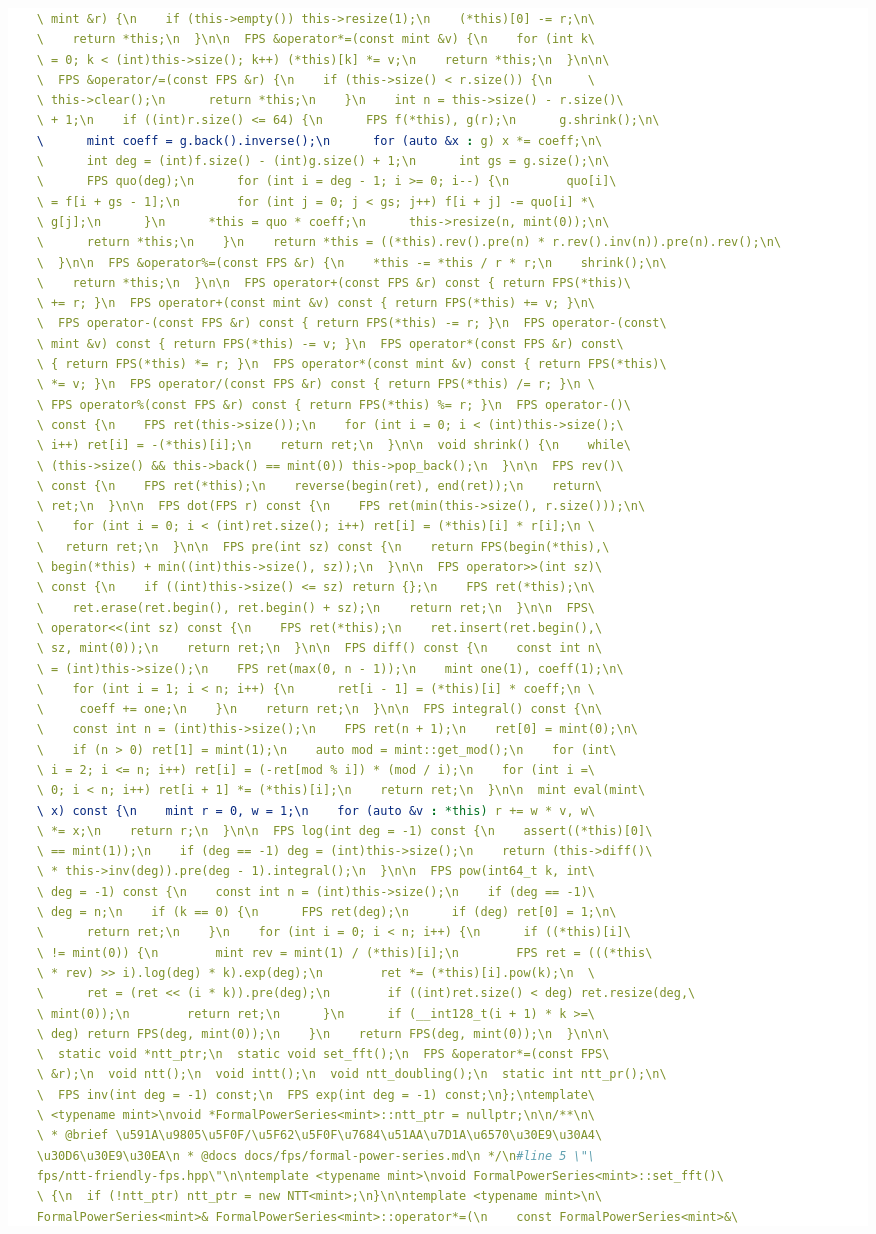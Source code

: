 ```yaml
    \ mint &r) {\n    if (this->empty()) this->resize(1);\n    (*this)[0] -= r;\n\
    \    return *this;\n  }\n\n  FPS &operator*=(const mint &v) {\n    for (int k\
    \ = 0; k < (int)this->size(); k++) (*this)[k] *= v;\n    return *this;\n  }\n\n\
    \  FPS &operator/=(const FPS &r) {\n    if (this->size() < r.size()) {\n     \
    \ this->clear();\n      return *this;\n    }\n    int n = this->size() - r.size()\
    \ + 1;\n    if ((int)r.size() <= 64) {\n      FPS f(*this), g(r);\n      g.shrink();\n\
    \      mint coeff = g.back().inverse();\n      for (auto &x : g) x *= coeff;\n\
    \      int deg = (int)f.size() - (int)g.size() + 1;\n      int gs = g.size();\n\
    \      FPS quo(deg);\n      for (int i = deg - 1; i >= 0; i--) {\n        quo[i]\
    \ = f[i + gs - 1];\n        for (int j = 0; j < gs; j++) f[i + j] -= quo[i] *\
    \ g[j];\n      }\n      *this = quo * coeff;\n      this->resize(n, mint(0));\n\
    \      return *this;\n    }\n    return *this = ((*this).rev().pre(n) * r.rev().inv(n)).pre(n).rev();\n\
    \  }\n\n  FPS &operator%=(const FPS &r) {\n    *this -= *this / r * r;\n    shrink();\n\
    \    return *this;\n  }\n\n  FPS operator+(const FPS &r) const { return FPS(*this)\
    \ += r; }\n  FPS operator+(const mint &v) const { return FPS(*this) += v; }\n\
    \  FPS operator-(const FPS &r) const { return FPS(*this) -= r; }\n  FPS operator-(const\
    \ mint &v) const { return FPS(*this) -= v; }\n  FPS operator*(const FPS &r) const\
    \ { return FPS(*this) *= r; }\n  FPS operator*(const mint &v) const { return FPS(*this)\
    \ *= v; }\n  FPS operator/(const FPS &r) const { return FPS(*this) /= r; }\n \
    \ FPS operator%(const FPS &r) const { return FPS(*this) %= r; }\n  FPS operator-()\
    \ const {\n    FPS ret(this->size());\n    for (int i = 0; i < (int)this->size();\
    \ i++) ret[i] = -(*this)[i];\n    return ret;\n  }\n\n  void shrink() {\n    while\
    \ (this->size() && this->back() == mint(0)) this->pop_back();\n  }\n\n  FPS rev()\
    \ const {\n    FPS ret(*this);\n    reverse(begin(ret), end(ret));\n    return\
    \ ret;\n  }\n\n  FPS dot(FPS r) const {\n    FPS ret(min(this->size(), r.size()));\n\
    \    for (int i = 0; i < (int)ret.size(); i++) ret[i] = (*this)[i] * r[i];\n \
    \   return ret;\n  }\n\n  FPS pre(int sz) const {\n    return FPS(begin(*this),\
    \ begin(*this) + min((int)this->size(), sz));\n  }\n\n  FPS operator>>(int sz)\
    \ const {\n    if ((int)this->size() <= sz) return {};\n    FPS ret(*this);\n\
    \    ret.erase(ret.begin(), ret.begin() + sz);\n    return ret;\n  }\n\n  FPS\
    \ operator<<(int sz) const {\n    FPS ret(*this);\n    ret.insert(ret.begin(),\
    \ sz, mint(0));\n    return ret;\n  }\n\n  FPS diff() const {\n    const int n\
    \ = (int)this->size();\n    FPS ret(max(0, n - 1));\n    mint one(1), coeff(1);\n\
    \    for (int i = 1; i < n; i++) {\n      ret[i - 1] = (*this)[i] * coeff;\n \
    \     coeff += one;\n    }\n    return ret;\n  }\n\n  FPS integral() const {\n\
    \    const int n = (int)this->size();\n    FPS ret(n + 1);\n    ret[0] = mint(0);\n\
    \    if (n > 0) ret[1] = mint(1);\n    auto mod = mint::get_mod();\n    for (int\
    \ i = 2; i <= n; i++) ret[i] = (-ret[mod % i]) * (mod / i);\n    for (int i =\
    \ 0; i < n; i++) ret[i + 1] *= (*this)[i];\n    return ret;\n  }\n\n  mint eval(mint\
    \ x) const {\n    mint r = 0, w = 1;\n    for (auto &v : *this) r += w * v, w\
    \ *= x;\n    return r;\n  }\n\n  FPS log(int deg = -1) const {\n    assert((*this)[0]\
    \ == mint(1));\n    if (deg == -1) deg = (int)this->size();\n    return (this->diff()\
    \ * this->inv(deg)).pre(deg - 1).integral();\n  }\n\n  FPS pow(int64_t k, int\
    \ deg = -1) const {\n    const int n = (int)this->size();\n    if (deg == -1)\
    \ deg = n;\n    if (k == 0) {\n      FPS ret(deg);\n      if (deg) ret[0] = 1;\n\
    \      return ret;\n    }\n    for (int i = 0; i < n; i++) {\n      if ((*this)[i]\
    \ != mint(0)) {\n        mint rev = mint(1) / (*this)[i];\n        FPS ret = (((*this\
    \ * rev) >> i).log(deg) * k).exp(deg);\n        ret *= (*this)[i].pow(k);\n  \
    \      ret = (ret << (i * k)).pre(deg);\n        if ((int)ret.size() < deg) ret.resize(deg,\
    \ mint(0));\n        return ret;\n      }\n      if (__int128_t(i + 1) * k >=\
    \ deg) return FPS(deg, mint(0));\n    }\n    return FPS(deg, mint(0));\n  }\n\n\
    \  static void *ntt_ptr;\n  static void set_fft();\n  FPS &operator*=(const FPS\
    \ &r);\n  void ntt();\n  void intt();\n  void ntt_doubling();\n  static int ntt_pr();\n\
    \  FPS inv(int deg = -1) const;\n  FPS exp(int deg = -1) const;\n};\ntemplate\
    \ <typename mint>\nvoid *FormalPowerSeries<mint>::ntt_ptr = nullptr;\n\n/**\n\
    \ * @brief \u591A\u9805\u5F0F/\u5F62\u5F0F\u7684\u51AA\u7D1A\u6570\u30E9\u30A4\
    \u30D6\u30E9\u30EA\n * @docs docs/fps/formal-power-series.md\n */\n#line 5 \"\
    fps/ntt-friendly-fps.hpp\"\n\ntemplate <typename mint>\nvoid FormalPowerSeries<mint>::set_fft()\
    \ {\n  if (!ntt_ptr) ntt_ptr = new NTT<mint>;\n}\n\ntemplate <typename mint>\n\
    FormalPowerSeries<mint>& FormalPowerSeries<mint>::operator*=(\n    const FormalPowerSeries<mint>&\
```